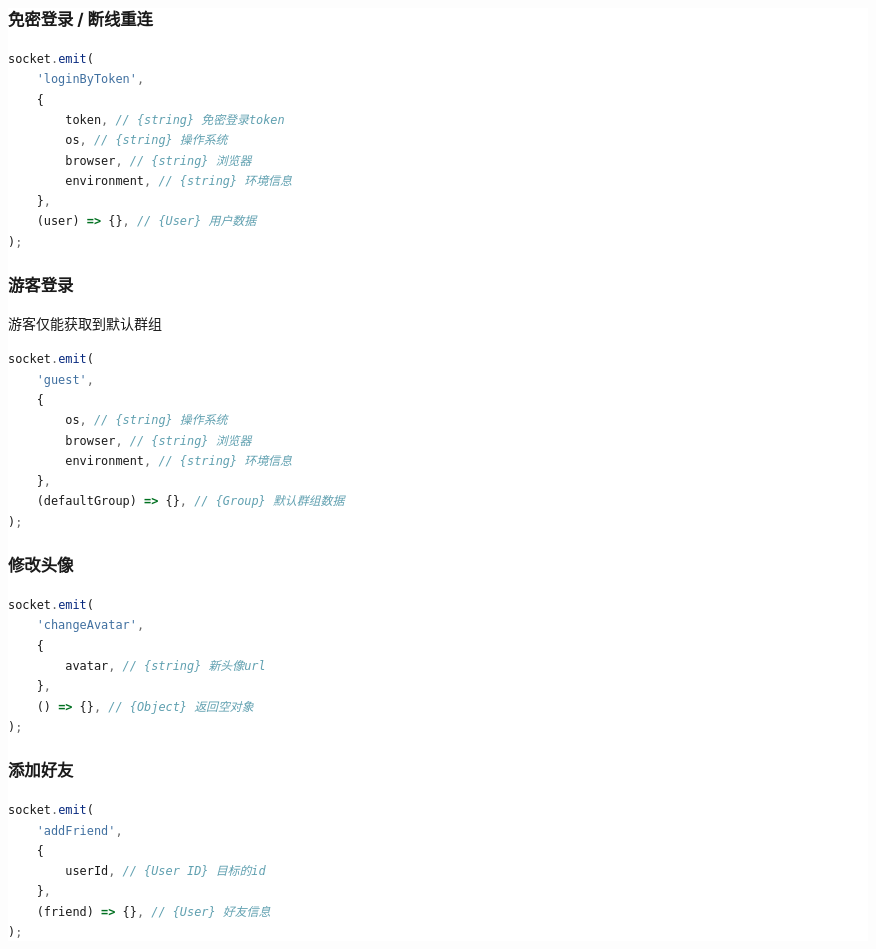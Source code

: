 ### 免密登录 / 断线重连

```js
socket.emit(
    'loginByToken',
    {
        token, // {string} 免密登录token
        os, // {string} 操作系统
        browser, // {string} 浏览器
        environment, // {string} 环境信息
    },
    (user) => {}, // {User} 用户数据
);
```

### 游客登录

游客仅能获取到默认群组

```js
socket.emit(
    'guest',
    {
        os, // {string} 操作系统
        browser, // {string} 浏览器
        environment, // {string} 环境信息
    },
    (defaultGroup) => {}, // {Group} 默认群组数据
);
```

### 修改头像

```js
socket.emit(
    'changeAvatar',
    {
        avatar, // {string} 新头像url
    },
    () => {}, // {Object} 返回空对象
);
```

### 添加好友

```js
socket.emit(
    'addFriend',
    {
        userId, // {User ID} 目标的id
    },
    (friend) => {}, // {User} 好友信息
);
```
